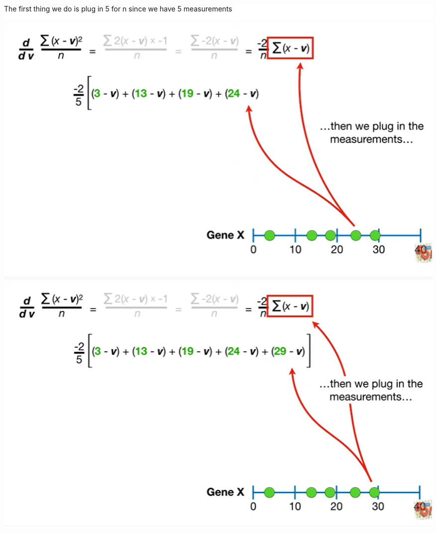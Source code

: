 The first thing we do is plug in 5 for n since we have 5 measurements

![](media/STATQUEST-37-STATISTICS_FUNDAMENTALS-WHY_DIVIDING_BY_N_UNDERESTIMATES_THE_VARIANCE/image99.png)

![](media/STATQUEST-37-STATISTICS_FUNDAMENTALS-WHY_DIVIDING_BY_N_UNDERESTIMATES_THE_VARIANCE/image100.png)
